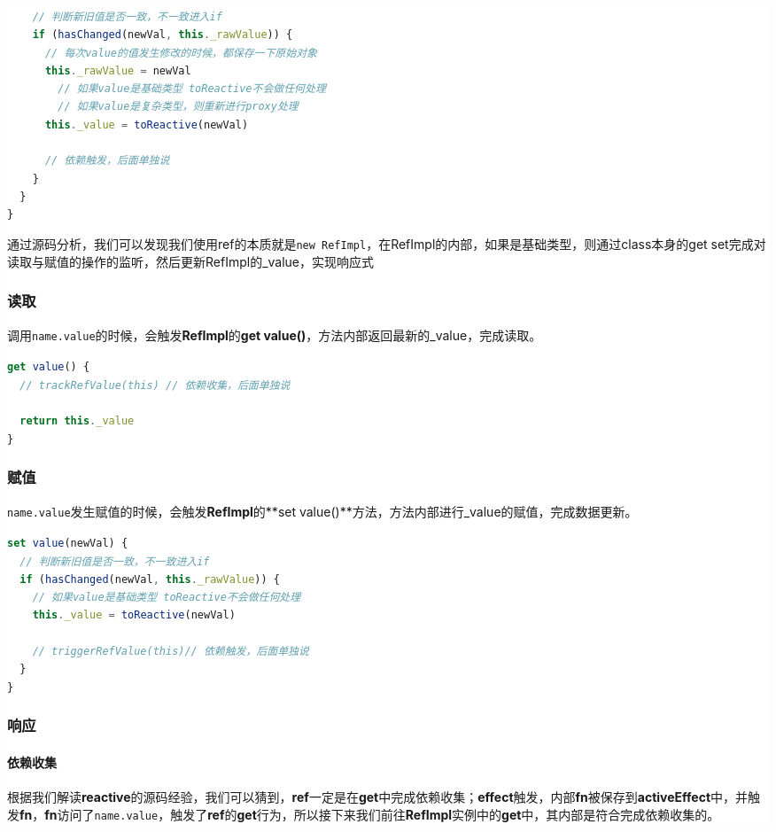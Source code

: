 ````ts
    // 判断新旧值是否一致，不一致进入if
    if (hasChanged(newVal, this._rawValue)) {
      // 每次value的值发生修改的时候，都保存一下原始对象
      this._rawValue = newVal
     	// 如果value是基础类型 toReactive不会做任何处理
     	// 如果value是复杂类型，则重新进行proxy处理
      this._value = toReactive(newVal)
      
      // 依赖触发，后面单独说
    }
  }
}
````

​	通过源码分析，我们可以发现我们使用ref的本质就是`new RefImpl`，在RefImpl的内部，如果是基础类型，则通过class本身的get set完成对读取与赋值的操作的监听，然后更新RefImpl的_value，实现响应式



### 读取

调用`name.value`的时候，会触发**RefImpl**的**get value()**，方法内部返回最新的_value，完成读取。

```ts
get value() {
  // trackRefValue(this) // 依赖收集，后面单独说
  
  return this._value
}
```

### 赋值

`name.value`发生赋值的时候，会触发**RefImpl**的**set value()**方法，方法内部进行_value的赋值，完成数据更新。

```ts
set value(newVal) {
  // 判断新旧值是否一致，不一致进入if
  if (hasChanged(newVal, this._rawValue)) {
    // 如果value是基础类型 toReactive不会做任何处理
    this._value = toReactive(newVal)

    // triggerRefValue(this)// 依赖触发，后面单独说
  }
}
```



### 响应

#### 依赖收集

​	根据我们解读**reactive**的源码经验，我们可以猜到，**ref**一定是在**get**中完成依赖收集；**effect**触发，内部**fn**被保存到**activeEffect**中，并触发**fn**，**fn**访问了`name.value`，触发了**ref**的**get**行为，所以接下来我们前往**RefImpl**实例中的**get**中，其内部是符合完成依赖收集的。
